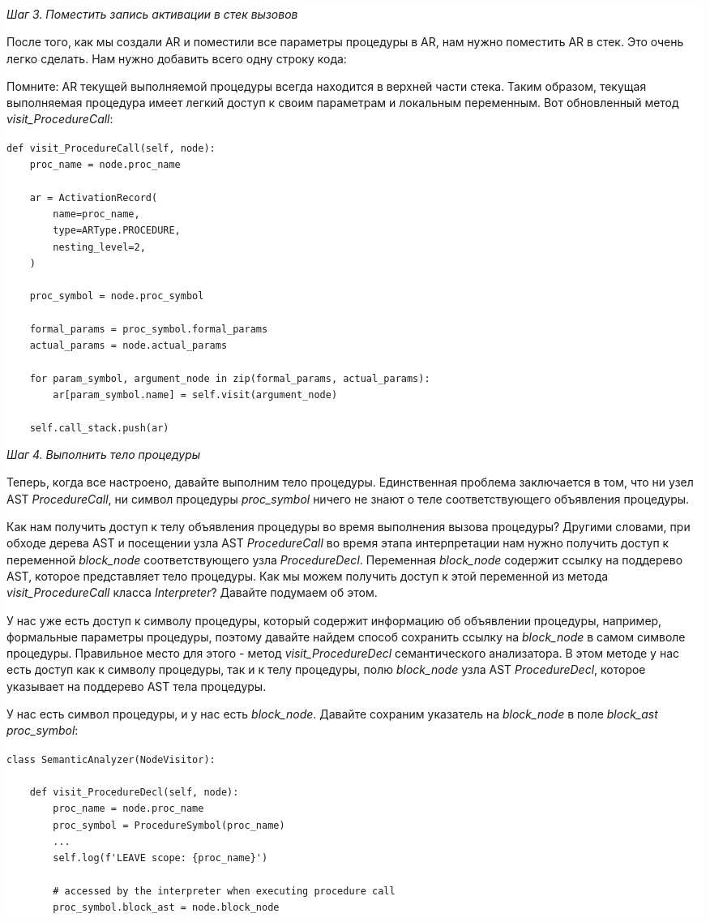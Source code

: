 *Шаг 3. Поместить запись активации в стек вызовов*

После того, как мы создали AR и поместили все параметры процедуры в AR, нам нужно поместить AR в стек. Это очень легко сделать. Нам нужно добавить всего одну строку кода:

Помните: AR текущей выполняемой процедуры всегда находится в верхней части стека. Таким образом, текущая выполняемая процедура имеет легкий доступ к своим параметрам и локальным переменным. Вот обновленный метод *visit\_ProcedureCall*:

```
def visit_ProcedureCall(self, node):
    proc_name = node.proc_name

    ar = ActivationRecord(
        name=proc_name,
        type=ARType.PROCEDURE,
        nesting_level=2,
    )

    proc_symbol = node.proc_symbol

    formal_params = proc_symbol.formal_params
    actual_params = node.actual_params

    for param_symbol, argument_node in zip(formal_params, actual_params):
        ar[param_symbol.name] = self.visit(argument_node)

    self.call_stack.push(ar)
```

*Шаг 4. Выполнить тело процедуры*

Теперь, когда все настроено, давайте выполним тело процедуры. Единственная проблема заключается в том, что ни узел AST *ProcedureCall*, ни символ процедуры *proc\_symbol* ничего не знают о теле соответствующего объявления процедуры.

Как нам получить доступ к телу объявления процедуры во время выполнения вызова процедуры? Другими словами, при обходе дерева AST и посещении узла AST *ProcedureCall* во время этапа интерпретации нам нужно получить доступ к переменной *block\_node* соответствующего узла *ProcedureDecl*. Переменная *block\_node* содержит ссылку на поддерево AST, которое представляет тело процедуры. Как мы можем получить доступ к этой переменной из метода *visit\_ProcedureCall* класса *Interpreter*? Давайте подумаем об этом.

У нас уже есть доступ к символу процедуры, который содержит информацию об объявлении процедуры, например, формальные параметры процедуры, поэтому давайте найдем способ сохранить ссылку на *block\_node* в самом символе процедуры. Правильное место для этого - метод *visit\_ProcedureDecl* семантического анализатора. В этом методе у нас есть доступ как к символу процедуры, так и к телу процедуры, полю *block\_node* узла AST *ProcedureDecl*, которое указывает на поддерево AST тела процедуры.

У нас есть символ процедуры, и у нас есть *block\_node*. Давайте сохраним указатель на *block\_node* в поле *block\_ast* *proc\_symbol*:

```
class SemanticAnalyzer(NodeVisitor):

    def visit_ProcedureDecl(self, node):
        proc_name = node.proc_name
        proc_symbol = ProcedureSymbol(proc_name)
        ...
        self.log(f'LEAVE scope: {proc_name}')

        # accessed by the interpreter when executing procedure call
        proc_symbol.block_ast = node.block_node
```
